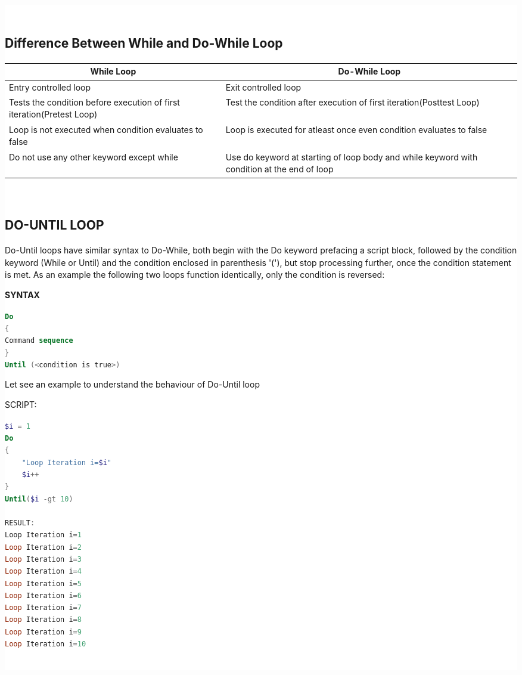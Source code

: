 <br>

## Difference Between While and Do-While Loop 
| While Loop | Do-While Loop| 
|-----------|---------------|
|Entry controlled loop | Exit controlled loop|
|Tests the condition before execution of first iteration(Pretest Loop)	|Test the condition after execution of first iteration(Posttest Loop)|
|Loop is not executed when condition evaluates to false|Loop is executed for atleast once even condition evaluates to false|
|Do not use any other keyword except while| Use do keyword at starting of loop body and while keyword with condition at the end of loop|

<br>
 
## DO-UNTIL LOOP

Do-Until loops have similar syntax to Do-While, both begin with the Do keyword prefacing a script block, followed by the condition keyword (While or Until) and the condition enclosed in parenthesis '('), but stop processing further, once the condition statement is met. As an example the following two loops function identically, only the condition is reversed:


**SYNTAX** 
```PowerShell 
Do 
{ 
Command sequence 
} 
Until (<condition is true>) 
``` 
 
 
Let see an example to understand the behaviour of Do-Until loop 
 
SCRIPT: 
```PowerShell 
$i = 1 
Do 
{ 
    "Loop Iteration i=$i" 
    $i++ 
} 
Until($i -gt 10)

RESULT:
Loop Iteration i=1
Loop Iteration i=2
Loop Iteration i=3
Loop Iteration i=4
Loop Iteration i=5
Loop Iteration i=6
Loop Iteration i=7
Loop Iteration i=8
Loop Iteration i=9
Loop Iteration i=10
``` 
<br>
